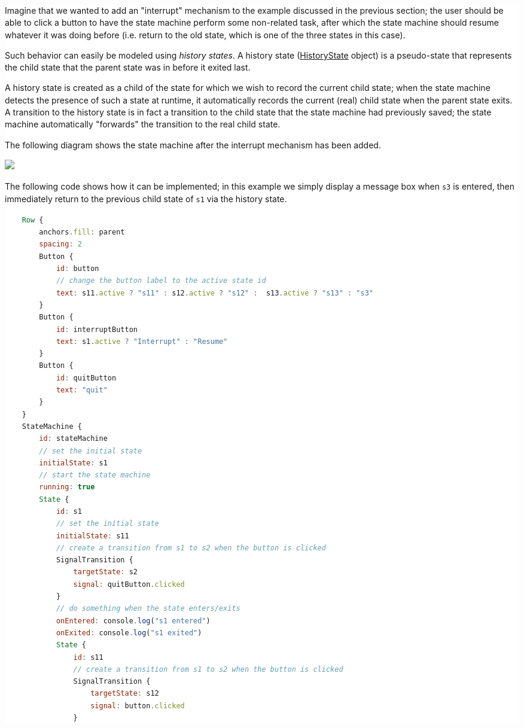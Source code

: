 Imagine that we wanted to add an "interrupt" mechanism to the example discussed in the previous section; the user should be able to click a button to have the state machine perform some non-related task, after which the state machine should resume whatever it was doing before (i.e. return to the old state, which is one of the three states in this case).

Such behavior can easily be modeled using *history states*. A history state ([HistoryState](../QtQml.HistoryState.md) object) is a pseudo-state that represents the child state that the parent state was in before it exited last.

A history state is created as a child of the state for which we wish to record the current child state; when the state machine detects the presence of such a state at runtime, it automatically records the current (real) child state when the parent state exits. A transition to the history state is in fact a transition to the child state that the state machine had previously saved; the state machine automatically "forwards" the transition to the real child state.

The following diagram shows the state machine after the interrupt mechanism has been added.

![](https://developer.ubuntu.com/static/devportal_uploaded/e2d3916d-1821-4a35-9db9-b0107b8d1e42-api/apps/qml/sdk-15.04.4/qmlstatemachine/images/statemachine-button-history.png)

The following code shows how it can be implemented; in this example we simply display a message box when `s3` is entered, then immediately return to the previous child state of `s1` via the history state.

``` qml
    Row {
        anchors.fill: parent
        spacing: 2
        Button {
            id: button
            // change the button label to the active state id
            text: s11.active ? "s11" : s12.active ? "s12" :  s13.active ? "s13" : "s3"
        }
        Button {
            id: interruptButton
            text: s1.active ? "Interrupt" : "Resume"
        }
        Button {
            id: quitButton
            text: "quit"
        }
    }
    StateMachine {
        id: stateMachine
        // set the initial state
        initialState: s1
        // start the state machine
        running: true
        State {
            id: s1
            // set the initial state
            initialState: s11
            // create a transition from s1 to s2 when the button is clicked
            SignalTransition {
                targetState: s2
                signal: quitButton.clicked
            }
            // do something when the state enters/exits
            onEntered: console.log("s1 entered")
            onExited: console.log("s1 exited")
            State {
                id: s11
                // create a transition from s1 to s2 when the button is clicked
                SignalTransition {
                    targetState: s12
                    signal: button.clicked
                }
```